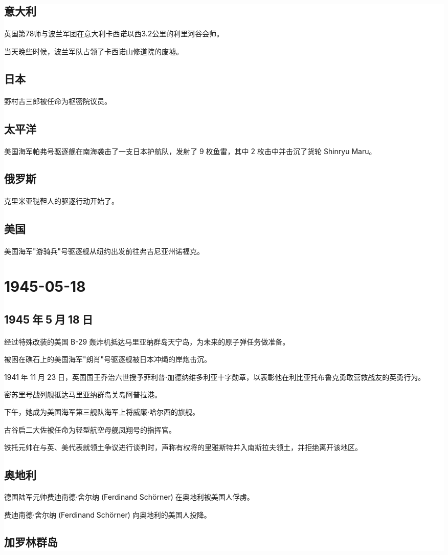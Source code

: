 ## 意大利

英国第78师与波兰军团在意大利卡西诺以西3.2公里的利里河谷会师。

当天晚些时候，波兰军队占领了卡西诺山修道院的废墟。

## 日本

野村吉三郎被任命为枢密院议员。

## 太平洋

美国海军帕弗号驱逐舰在南海袭击了一支日本护航队，发射了 9 枚鱼雷，其中 2
枚击中并击沉了货轮 Shinryu Maru。

## 俄罗斯

克里米亚鞑靼人的驱逐行动开始了。

## 美国

美国海军"游骑兵"号驱逐舰从纽约出发前往弗吉尼亚州诺福克。



# 1945-05-18

## 1945 年 5 月 18 日

经过特殊改装的美国 B-29
轰炸机抵达马里亚纳群岛天宁岛，为未来的原子弹任务做准备。

被困在礁石上的美国海军"朗肖"号驱逐舰被日本冲绳的岸炮击沉。

1941 年 11 月 23
日，英国国王乔治六世授予菲利普·加德纳维多利亚十字勋章，以表彰他在利比亚托布鲁克勇敢营救战友的英勇行为。

密苏里号战列舰抵达马里亚纳群岛关岛阿普拉港。

下午，她成为美国海军第三舰队海军上将威廉·哈尔西的旗舰。

古谷启二大佐被任命为轻型航空母舰凤翔号的指挥官。

铁托元帅在与英、美代表就领土争议进行谈判时，声称有权将的里雅斯特并入南斯拉夫领土，并拒绝离开该地区。

## 奥地利

德国陆军元帅费迪南德·舍尔纳 (Ferdinand Schörner) 在奥地利被美国人俘虏。

费迪南德·舍尔纳 (Ferdinand Schörner) 向奥地利的美国人投降。

## 加罗林群岛
